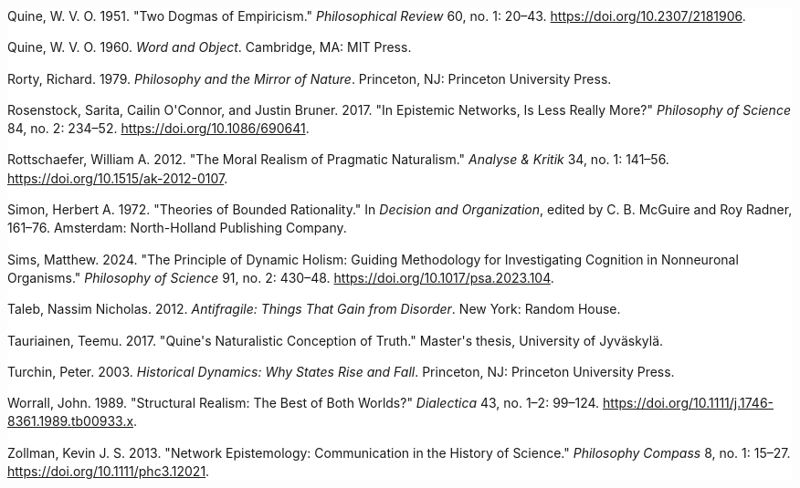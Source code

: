Quine, W. V. O. 1951. "Two Dogmas of Empiricism." *Philosophical Review* 60, no. 1: 20–43. https://doi.org/10.2307/2181906.

Quine, W. V. O. 1960. *Word and Object*. Cambridge, MA: MIT Press.

Rorty, Richard. 1979. *Philosophy and the Mirror of Nature*. Princeton, NJ: Princeton University Press.

Rosenstock, Sarita, Cailin O'Connor, and Justin Bruner. 2017. "In Epistemic Networks, Is Less Really More?" *Philosophy of Science* 84, no. 2: 234–52. https://doi.org/10.1086/690641.

Rottschaefer, William A. 2012. "The Moral Realism of Pragmatic Naturalism." *Analyse \& Kritik* 34, no. 1: 141–56. https://doi.org/10.1515/ak-2012-0107.

Simon, Herbert A. 1972. "Theories of Bounded Rationality." In *Decision and Organization*, edited by C. B. McGuire and Roy Radner, 161–76. Amsterdam: North-Holland Publishing Company.

Sims, Matthew. 2024. "The Principle of Dynamic Holism: Guiding Methodology for Investigating Cognition in Nonneuronal Organisms." *Philosophy of Science* 91, no. 2: 430–48. https://doi.org/10.1017/psa.2023.104.

Taleb, Nassim Nicholas. 2012. *Antifragile: Things That Gain from Disorder*. New York: Random House.

Tauriainen, Teemu. 2017. "Quine's Naturalistic Conception of Truth." Master's thesis, University of Jyväskylä.

Turchin, Peter. 2003. *Historical Dynamics: Why States Rise and Fall*. Princeton, NJ: Princeton University Press.

Worrall, John. 1989. "Structural Realism: The Best of Both Worlds?" *Dialectica* 43, no. 1–2: 99–124. https://doi.org/10.1111/j.1746-8361.1989.tb00933.x.

Zollman, Kevin J. S. 2013. "Network Epistemology: Communication in the History of Science." *Philosophy Compass* 8, no. 1: 15–27. https://doi.org/10.1111/phc3.12021.

